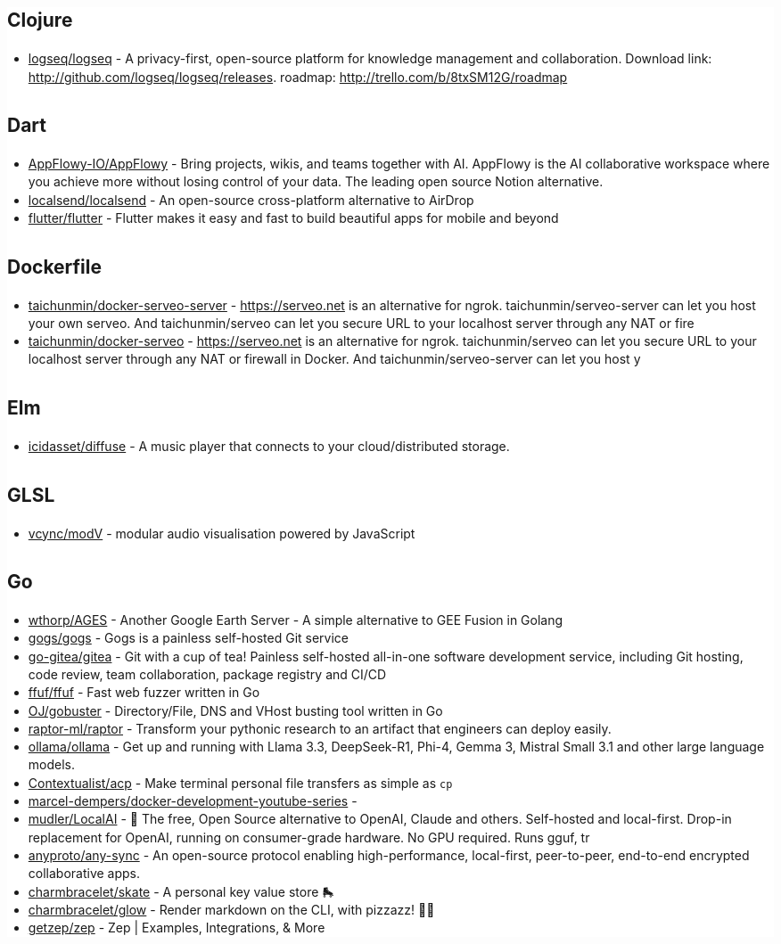 ## Clojure 

- [logseq/logseq](https://github.com/logseq/logseq) - A privacy-first, open-source platform for knowledge management and collaboration. Download link:  http://github.com/logseq/logseq/releases. roadmap: http://trello.com/b/8txSM12G/roadmap

## Dart 

- [AppFlowy-IO/AppFlowy](https://github.com/AppFlowy-IO/AppFlowy) - Bring projects, wikis, and teams together with AI. AppFlowy is the AI collaborative workspace where you achieve more without losing control of your data. The leading open source Notion alternative.
- [localsend/localsend](https://github.com/localsend/localsend) - An open-source cross-platform alternative to AirDrop
- [flutter/flutter](https://github.com/flutter/flutter) - Flutter makes it easy and fast to build beautiful apps for mobile and beyond

## Dockerfile 

- [taichunmin/docker-serveo-server](https://github.com/taichunmin/docker-serveo-server) - https://serveo.net is an alternative for ngrok. taichunmin/serveo-server can let you host your own serveo. And taichunmin/serveo can let you secure URL to your localhost server through any NAT or fire
- [taichunmin/docker-serveo](https://github.com/taichunmin/docker-serveo) - https://serveo.net is an alternative for ngrok. taichunmin/serveo can let you secure URL to your localhost server through any NAT or firewall in Docker. And taichunmin/serveo-server can let you host y

## Elm 

- [icidasset/diffuse](https://github.com/icidasset/diffuse) - A music player that connects to your cloud/distributed storage.

## GLSL 

- [vcync/modV](https://github.com/vcync/modV) - modular audio visualisation powered by JavaScript

## Go 

- [wthorp/AGES](https://github.com/wthorp/AGES) - Another Google Earth Server - A simple alternative to GEE Fusion in Golang
- [gogs/gogs](https://github.com/gogs/gogs) - Gogs is a painless self-hosted Git service
- [go-gitea/gitea](https://github.com/go-gitea/gitea) - Git with a cup of tea! Painless self-hosted all-in-one software development service, including Git hosting, code review, team collaboration, package registry and CI/CD
- [ffuf/ffuf](https://github.com/ffuf/ffuf) - Fast web fuzzer written in Go
- [OJ/gobuster](https://github.com/OJ/gobuster) - Directory/File, DNS and VHost busting tool written in Go
- [raptor-ml/raptor](https://github.com/raptor-ml/raptor) - Transform your pythonic research to an artifact that engineers can deploy easily.
- [ollama/ollama](https://github.com/ollama/ollama) - Get up and running with Llama 3.3, DeepSeek-R1, Phi-4, Gemma 3, Mistral Small 3.1 and other large language models.
- [Contextualist/acp](https://github.com/Contextualist/acp) - Make terminal personal file transfers as simple as `cp`
- [marcel-dempers/docker-development-youtube-series](https://github.com/marcel-dempers/docker-development-youtube-series) - 
- [mudler/LocalAI](https://github.com/mudler/LocalAI) - :robot: The free, Open Source alternative to OpenAI, Claude and others. Self-hosted and local-first. Drop-in replacement for OpenAI,  running on consumer-grade hardware. No GPU required. Runs gguf, tr
- [anyproto/any-sync](https://github.com/anyproto/any-sync) - An open-source protocol enabling high-performance, local-first, peer-to-peer, end-to-end encrypted collaborative apps.
- [charmbracelet/skate](https://github.com/charmbracelet/skate) - A personal key value store 🛼
- [charmbracelet/glow](https://github.com/charmbracelet/glow) - Render markdown on the CLI, with pizzazz! 💅🏻
- [getzep/zep](https://github.com/getzep/zep) - Zep | Examples, Integrations, & More